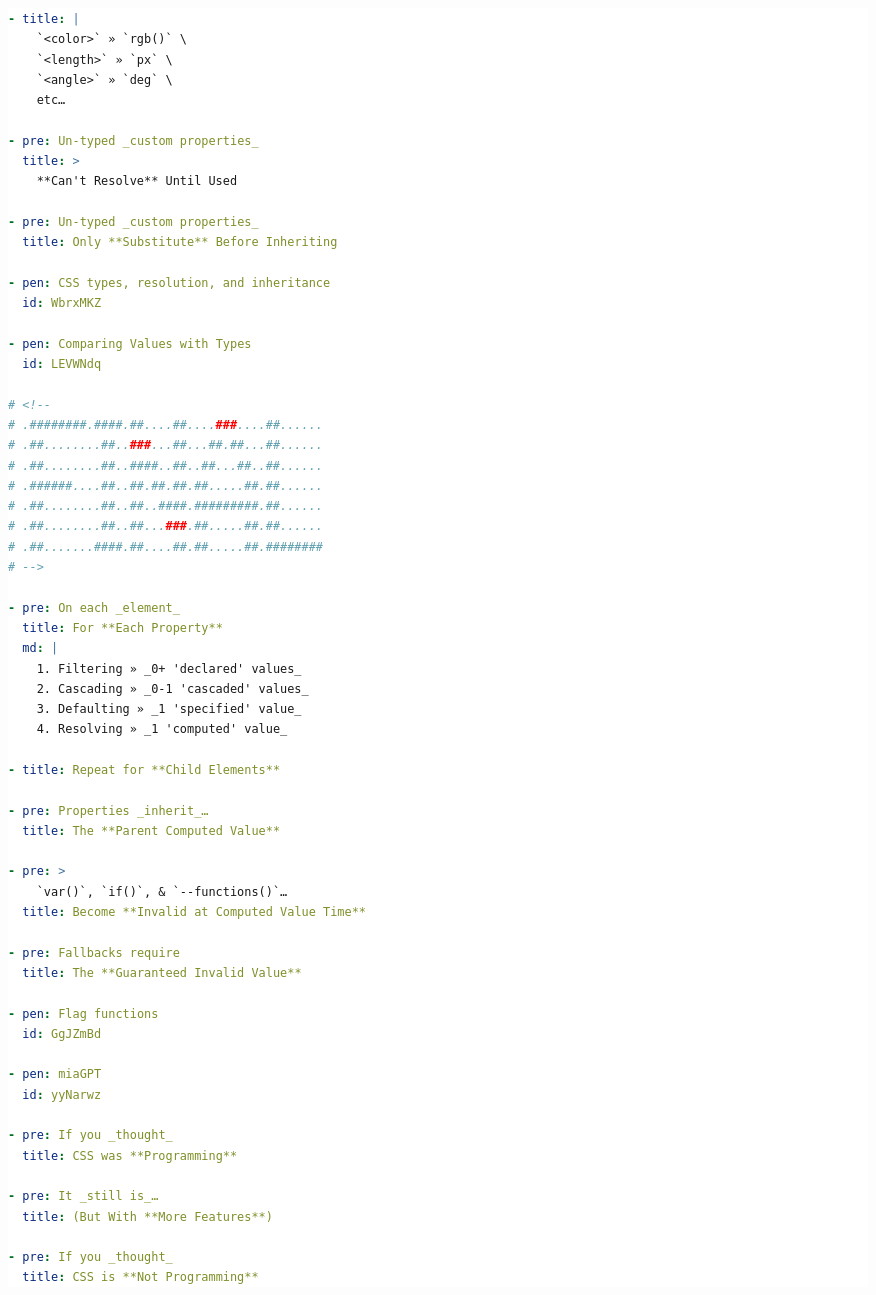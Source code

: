 ```yaml
- title: |
    `<color>` » `rgb()` \
    `<length>` » `px` \
    `<angle>` » `deg` \
    etc…

- pre: Un-typed _custom properties_
  title: >
    **Can't Resolve** Until Used

- pre: Un-typed _custom properties_
  title: Only **Substitute** Before Inheriting

- pen: CSS types, resolution, and inheritance
  id: WbrxMKZ

- pen: Comparing Values with Types
  id: LEVWNdq

# <!--
# .########.####.##....##....###....##......
# .##........##..###...##...##.##...##......
# .##........##..####..##..##...##..##......
# .######....##..##.##.##.##.....##.##......
# .##........##..##..####.#########.##......
# .##........##..##...###.##.....##.##......
# .##.......####.##....##.##.....##.########
# -->

- pre: On each _element_
  title: For **Each Property**
  md: |
    1. Filtering » _0+ 'declared' values_
    2. Cascading » _0-1 'cascaded' values_
    3. Defaulting » _1 'specified' value_
    4. Resolving » _1 'computed' value_

- title: Repeat for **Child Elements**

- pre: Properties _inherit_…
  title: The **Parent Computed Value**

- pre: >
    `var()`, `if()`, & `--functions()`…
  title: Become **Invalid at Computed Value Time**

- pre: Fallbacks require
  title: The **Guaranteed Invalid Value**

- pen: Flag functions
  id: GgJZmBd

- pen: miaGPT
  id: yyNarwz

- pre: If you _thought_
  title: CSS was **Programming**

- pre: It _still is_…
  title: (But With **More Features**)

- pre: If you _thought_
  title: CSS is **Not Programming**
```